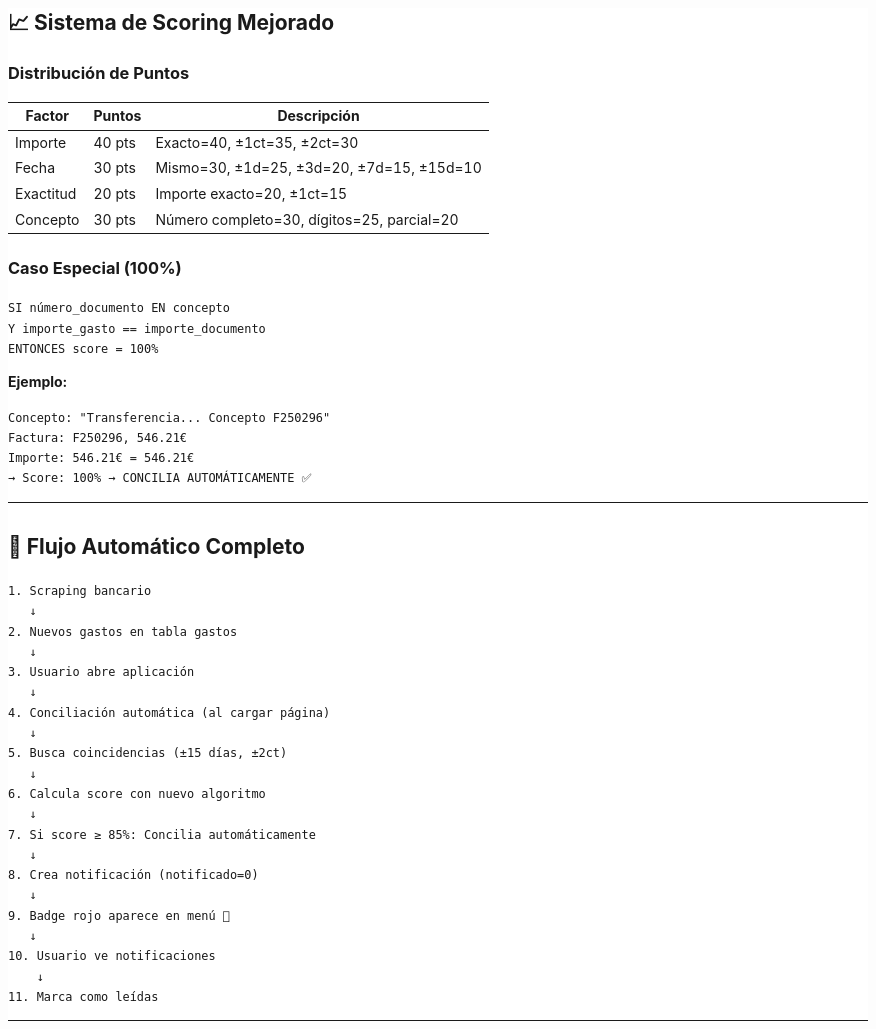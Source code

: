 
## 📈 Sistema de Scoring Mejorado

### **Distribución de Puntos**
| Factor | Puntos | Descripción |
|--------|--------|-------------|
| Importe | 40 pts | Exacto=40, ±1ct=35, ±2ct=30 |
| Fecha | 30 pts | Mismo=30, ±1d=25, ±3d=20, ±7d=15, ±15d=10 |
| Exactitud | 20 pts | Importe exacto=20, ±1ct=15 |
| Concepto | 30 pts | Número completo=30, dígitos=25, parcial=20 |

### **Caso Especial (100%)**
```
SI número_documento EN concepto
Y importe_gasto == importe_documento
ENTONCES score = 100%
```

**Ejemplo:**
```
Concepto: "Transferencia... Concepto F250296"
Factura: F250296, 546.21€
Importe: 546.21€ = 546.21€
→ Score: 100% → CONCILIA AUTOMÁTICAMENTE ✅
```

---

## 🔄 Flujo Automático Completo

```
1. Scraping bancario
   ↓
2. Nuevos gastos en tabla gastos
   ↓
3. Usuario abre aplicación
   ↓
4. Conciliación automática (al cargar página)
   ↓
5. Busca coincidencias (±15 días, ±2ct)
   ↓
6. Calcula score con nuevo algoritmo
   ↓
7. Si score ≥ 85%: Concilia automáticamente
   ↓
8. Crea notificación (notificado=0)
   ↓
9. Badge rojo aparece en menú 🔴
   ↓
10. Usuario ve notificaciones
    ↓
11. Marca como leídas
```

---